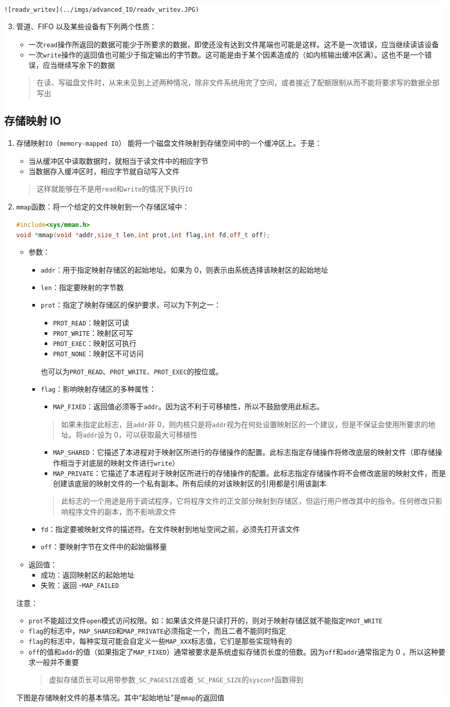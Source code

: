 	![readv_writev](../imgs/advanced_IO/readv_writev.JPG)

3. 管道、FIFO 以及某些设备有下列两个性质：
	- 一次`read`操作所返回的数据可能少于所要求的数据，即使还没有达到文件尾端也可能是这样。这不是一次错误，应当继续读该设备
	- 一次`write`操作的返回值也可能少于指定输出的字节数。这可能是由于某个因素造成的（如内核输出缓冲区满）。这也不是一个错误，应当继续写余下的数据

	> 在读、写磁盘文件时，从来未见到上述两种情况，除非文件系统用完了空间，或者接近了配额限制从而不能将要求写的数据全部写出

## 存储映射 IO 

1. 存储映射`IO`（`memory-mapped IO`） 能将一个磁盘文件映射到存储空间中的一个缓冲区上。于是：
	- 当从缓冲区中读取数据时，就相当于读文件中的相应字节
	- 当数据存入缓冲区时，相应字节就自动写入文件
	> 这样就能够在不是用`read`和`write`的情况下执行`IO`

2. `mmap`函数：将一个给定的文件映射到一个存储区域中：

	```C++
	#include<sys/mman.h>
	void *mmap(void *addr,size_t len,int prot,int flag,int fd,off_t off);
	```
	- 参数：
		- `addr`：用于指定映射存储区的起始地址。如果为 0，则表示由系统选择该映射区的起始地址
		- `len`：指定要映射的字节数
		- `prot`：指定了映射存储区的保护要求，可以为下列之一：
			- `PROT_READ`：映射区可读
			- `PROT_WRITE`：映射区可写
			- `PROT_EXEC`：映射区可执行
			- `PROT_NONE`：映射区不可访问

			也可以为`PROT_READ`、`PROT_WRITE`、`PROT_EXEC`的按位或。
		- `flag`：影响映射存储区的多种属性：
			- `MAP_FIXED`：返回值必须等于`addr`。因为这不利于可移植性，所以不鼓励使用此标志。
			> 如果未指定此标志，且`addr`非 0，则内核只是将`addr`视为在何处设置映射区的一个建议，但是不保证会使用所要求的地址。将`addr`设为 0，可以获取最大可移植性

			- `MAP_SHARED`：它描述了本进程对于映射区所进行的存储操作的配置。此标志指定存储操作将修改底层的映射文件（即存储操作相当于对底层的映射文件进行`write`）
			- `MAP_PRIVATE`：它描述了本进程对于映射区所进行的存储操作的配置。此标志指定存储操作将不会修改底层的映射文件，而是创建该底层的映射文件的一个私有副本。所有后续的对该映射区的引用都是引用该副本
			> 此标志的一个用途是用于调试程序，它将程序文件的正文部分映射到存储区，但运行用户修改其中的指令。任何修改只影响程序文件的副本，而不影响源文件
		- `fd`：指定要被映射文件的描述符。在文件映射到地址空间之前，必须先打开该文件
		- `off`：要映射字节在文件中的起始偏移量
	- 返回值：
		- 成功：返回映射区的起始地址 
		- 失败：返回 -`MAP_FAILED`

	注意：
	- `prot`不能超过文件`open`模式访问权限。如：如果该文件是只读打开的，则对于映射存储区就不能指定`PROT_WRITE`
	- `flag`的标志中，`MAP_SHARED`和`MAP_PRIVATE`必须指定一个，而且二者不能同时指定
	- `flag`的标志中，每种实现可能会自定义一些`MAP_XXX`标志值，它们是那些实现特有的
	- `off`的值和`addr`的值（如果指定了`MAP_FIXED`）通常被要求是系统虚拟存储页长度的倍数。因为`off`和`addr`通常指定为 0 ，所以这种要求一般并不重要
		> 虚拟存储页长可以用带参数`_SC_PAGESIZE`或者`_SC_PAGE_SIZE`的`sysconf`函数得到

	下图是存储映射文件的基本情况。其中“起始地址”是`mmap`的返回值
